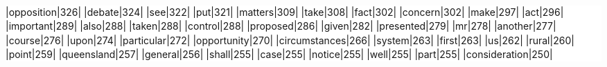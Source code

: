 |opposition|326|
|debate|324|
|see|322|
|put|321|
|matters|309|
|take|308|
|fact|302|
|concern|302|
|make|297|
|act|296|
|important|289|
|also|288|
|taken|288|
|control|288|
|proposed|286|
|given|282|
|presented|279|
|mr|278|
|another|277|
|course|276|
|upon|274|
|particular|272|
|opportunity|270|
|circumstances|266|
|system|263|
|first|263|
|us|262|
|rural|260|
|point|259|
|queensland|257|
|general|256|
|shall|255|
|case|255|
|notice|255|
|well|255|
|part|255|
|consideration|250|